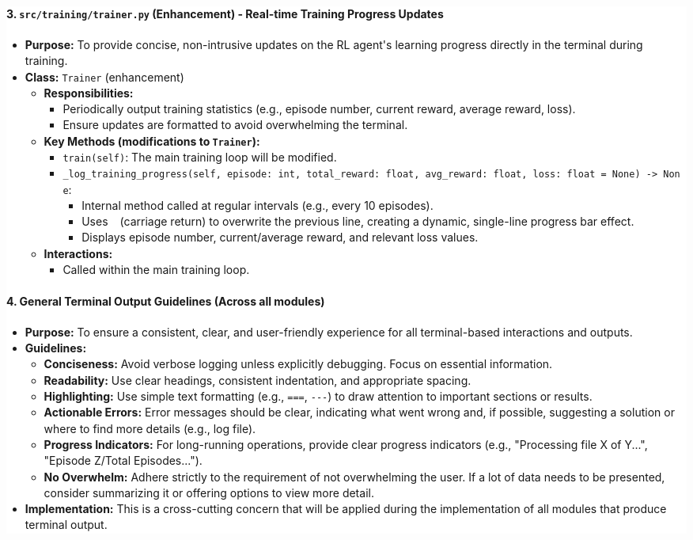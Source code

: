 #### 3. `src/training/trainer.py` (Enhancement) - Real-time Training Progress Updates

*   **Purpose:** To provide concise, non-intrusive updates on the RL agent's learning progress directly in the terminal during training.
*   **Class:** `Trainer` (enhancement)
    *   **Responsibilities:**
        *   Periodically output training statistics (e.g., episode number, current reward, average reward, loss).
        *   Ensure updates are formatted to avoid overwhelming the terminal.
    *   **Key Methods (modifications to `Trainer`):**
        *   `train(self)`: The main training loop will be modified.
        *   `_log_training_progress(self, episode: int, total_reward: float, avg_reward: float, loss: float = None) -> None`:
            *   Internal method called at regular intervals (e.g., every 10 episodes).
            *   Uses `
` (carriage return) to overwrite the previous line, creating a dynamic, single-line progress bar effect.
            *   Displays episode number, current/average reward, and relevant loss values.
    *   **Interactions:**
        *   Called within the main training loop.

#### 4. General Terminal Output Guidelines (Across all modules)

*   **Purpose:** To ensure a consistent, clear, and user-friendly experience for all terminal-based interactions and outputs.
*   **Guidelines:**
    *   **Conciseness:** Avoid verbose logging unless explicitly debugging. Focus on essential information.
    *   **Readability:** Use clear headings, consistent indentation, and appropriate spacing.
    *   **Highlighting:** Use simple text formatting (e.g., `===`, `---`) to draw attention to important sections or results.
    *   **Actionable Errors:** Error messages should be clear, indicating what went wrong and, if possible, suggesting a solution or where to find more details (e.g., log file).
    *   **Progress Indicators:** For long-running operations, provide clear progress indicators (e.g., "Processing file X of Y...", "Episode Z/Total Episodes...").
    *   **No Overwhelm:** Adhere strictly to the requirement of not overwhelming the user. If a lot of data needs to be presented, consider summarizing it or offering options to view more detail.
*   **Implementation:** This is a cross-cutting concern that will be applied during the implementation of all modules that produce terminal output.
